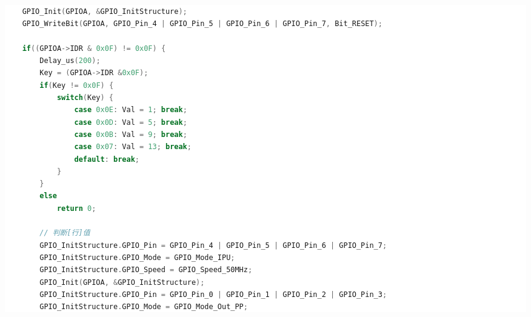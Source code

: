 ```c
	GPIO_Init(GPIOA, &GPIO_InitStructure);
	GPIO_WriteBit(GPIOA, GPIO_Pin_4 | GPIO_Pin_5 | GPIO_Pin_6 | GPIO_Pin_7, Bit_RESET);
	
	if((GPIOA->IDR & 0x0F) != 0x0F) {
		Delay_us(200);
		Key = (GPIOA->IDR &0x0F);
		if(Key != 0x0F) {
			switch(Key) {
				case 0x0E: Val = 1; break;
				case 0x0D: Val = 5; break;
				case 0x0B: Val = 9; break;
				case 0x07: Val = 13; break;
				default: break;
			}
		}
		else
			return 0;
		
        // 判断[行]值
		GPIO_InitStructure.GPIO_Pin = GPIO_Pin_4 | GPIO_Pin_5 | GPIO_Pin_6 | GPIO_Pin_7;
		GPIO_InitStructure.GPIO_Mode = GPIO_Mode_IPU;
		GPIO_InitStructure.GPIO_Speed = GPIO_Speed_50MHz;
		GPIO_Init(GPIOA, &GPIO_InitStructure);
		GPIO_InitStructure.GPIO_Pin = GPIO_Pin_0 | GPIO_Pin_1 | GPIO_Pin_2 | GPIO_Pin_3;
		GPIO_InitStructure.GPIO_Mode = GPIO_Mode_Out_PP;
